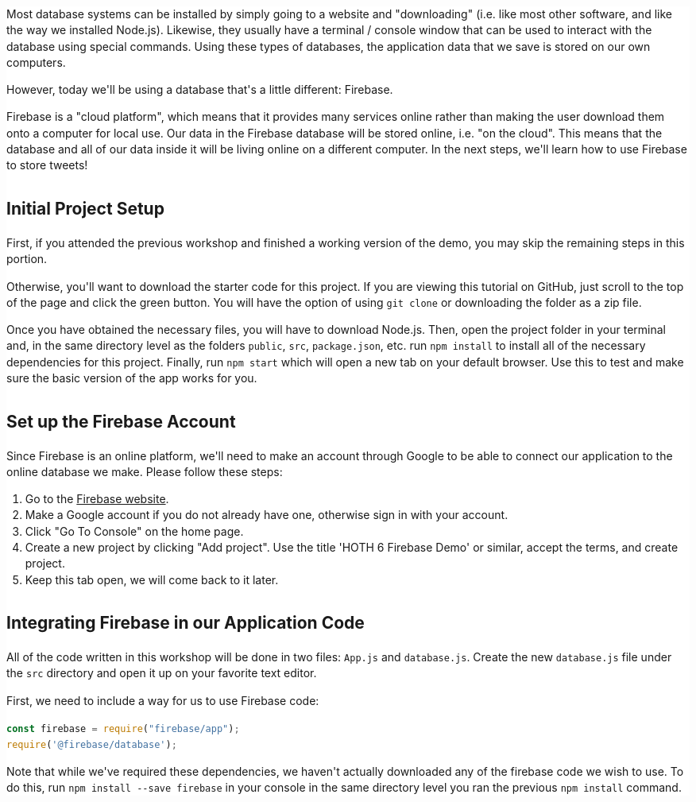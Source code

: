 Most database systems can be installed by simply going to a website and "downloading" (i.e. like most other software, and like the way we installed Node.js). Likewise, they usually have a terminal / console window that can be used to interact with the database using special commands. Using these types of databases, the application data that we save is stored on our own computers.

However, today we'll be using a database that's a little different: Firebase.

Firebase is a "cloud platform", which means that it provides many services online rather than making the user download them onto a computer for local use. Our data in the Firebase database will be stored online, i.e. "on the cloud". This means that the database and all of our data inside it will be living online on a different computer. In the next steps, we'll learn how to use Firebase to store tweets!

## Initial Project Setup

First, if you attended the previous workshop and finished a working version of the demo, you may skip the remaining steps in this portion.

Otherwise, you'll want to download the starter code for this project. If you are viewing this tutorial on GitHub, just scroll to the top of the page and click the green button. You will have the option of using `git clone` or downloading the folder as a zip file.

Once you have obtained the necessary files, you will have to download Node.js. Then, open the project folder in your terminal and, in the same directory level as the folders `public`, `src`, `package.json`, etc. run `npm install` to install all of the necessary dependencies for this project. Finally, run `npm start` which will open a new tab on your default browser. Use this to test and make sure the basic version of the app works for you.

## Set up the Firebase Account

Since Firebase is an online platform, we'll need to make an account through Google to be able to connect our application to the online database we make. Please follow these steps:

1. Go to the [Firebase website](https://firebase.google.com/).
2. Make a Google account if you do not already have one, otherwise sign in with your account.
3. Click "Go To Console" on the home page.
4. Create a new project by clicking "Add project". Use the title 'HOTH 6 Firebase Demo' or similar, accept the terms, and create project.
5. Keep this tab open, we will come back to it later.

## Integrating Firebase in our Application Code

All of the code written in this workshop will be done in two files: `App.js` and `database.js`. Create the new `database.js` file under the `src` directory and open it up on your favorite text editor.

First, we need to include a way for us to use Firebase code:
```javascript
const firebase = require("firebase/app");
require('@firebase/database');
```
Note that while we've required these dependencies, we haven't actually downloaded any of the firebase code we wish to use. To do this, run `npm install --save firebase` in your console in the same directory level you ran the previous `npm install` command.
